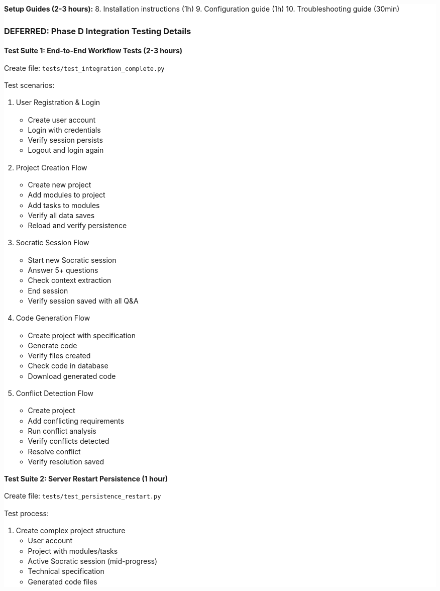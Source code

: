 **Setup Guides (2-3 hours):**
8. Installation instructions (1h)
9. Configuration guide (1h)
10. Troubleshooting guide (30min)

### DEFERRED: Phase D Integration Testing Details

**Test Suite 1: End-to-End Workflow Tests (2-3 hours)**

Create file: `tests/test_integration_complete.py`

Test scenarios:
1. User Registration & Login
   - Create user account
   - Login with credentials
   - Verify session persists
   - Logout and login again

2. Project Creation Flow
   - Create new project
   - Add modules to project
   - Add tasks to modules
   - Verify all data saves
   - Reload and verify persistence

3. Socratic Session Flow
   - Start new Socratic session
   - Answer 5+ questions
   - Check context extraction
   - End session
   - Verify session saved with all Q&A

4. Code Generation Flow
   - Create project with specification
   - Generate code
   - Verify files created
   - Check code in database
   - Download generated code

5. Conflict Detection Flow
   - Create project
   - Add conflicting requirements
   - Run conflict analysis
   - Verify conflicts detected
   - Resolve conflict
   - Verify resolution saved

**Test Suite 2: Server Restart Persistence (1 hour)**

Create file: `tests/test_persistence_restart.py`

Test process:
1. Create complex project structure
   - User account
   - Project with modules/tasks
   - Active Socratic session (mid-progress)
   - Technical specification
   - Generated code files

